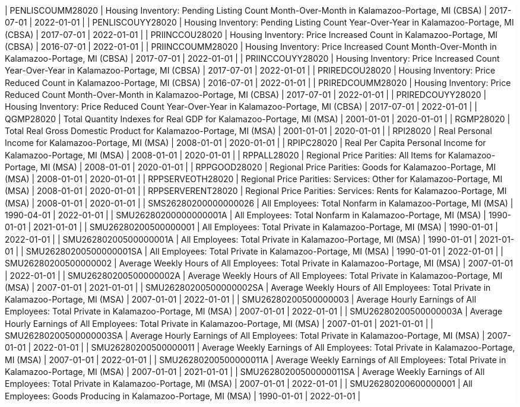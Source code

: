 | PENLISCOUMM28020          | Housing Inventory: Pending Listing Count Month-Over-Month in Kalamazoo-Portage, MI (CBSA)                              | 2017-07-01          | 2022-01-01        |
| PENLISCOUYY28020          | Housing Inventory: Pending Listing Count Year-Over-Year in Kalamazoo-Portage, MI (CBSA)                                | 2017-07-01          | 2022-01-01        |
| PRIINCCOU28020            | Housing Inventory: Price Increased Count in Kalamazoo-Portage, MI (CBSA)                                               | 2016-07-01          | 2022-01-01        |
| PRIINCCOUMM28020          | Housing Inventory: Price Increased Count Month-Over-Month in Kalamazoo-Portage, MI (CBSA)                              | 2017-07-01          | 2022-01-01        |
| PRIINCCOUYY28020          | Housing Inventory: Price Increased Count Year-Over-Year in Kalamazoo-Portage, MI (CBSA)                                | 2017-07-01          | 2022-01-01        |
| PRIREDCOU28020            | Housing Inventory: Price Reduced Count in Kalamazoo-Portage, MI (CBSA)                                                 | 2016-07-01          | 2022-01-01        |
| PRIREDCOUMM28020          | Housing Inventory: Price Reduced Count Month-Over-Month in Kalamazoo-Portage, MI (CBSA)                                | 2017-07-01          | 2022-01-01        |
| PRIREDCOUYY28020          | Housing Inventory: Price Reduced Count Year-Over-Year in Kalamazoo-Portage, MI (CBSA)                                  | 2017-07-01          | 2022-01-01        |
| QGMP28020                 | Total Quantity Indexes for Real GDP for Kalamazoo-Portage, MI (MSA)                                                    | 2001-01-01          | 2020-01-01        |
| RGMP28020                 | Total Real Gross Domestic Product for Kalamazoo-Portage, MI (MSA)                                                      | 2001-01-01          | 2020-01-01        |
| RPI28020                  | Real Personal Income for Kalamazoo-Portage, MI (MSA)                                                                   | 2008-01-01          | 2020-01-01        |
| RPIPC28020                | Real Per Capita Personal Income for Kalamazoo-Portage, MI (MSA)                                                        | 2008-01-01          | 2020-01-01        |
| RPPALL28020               | Regional Price Parities: All Items for Kalamazoo-Portage, MI (MSA)                                                     | 2008-01-01          | 2020-01-01        |
| RPPGOOD28020              | Regional Price Parities: Goods for Kalamazoo-Portage, MI (MSA)                                                         | 2008-01-01          | 2020-01-01        |
| RPPSERVEOTH28020          | Regional Price Parities: Services: Other for Kalamazoo-Portage, MI (MSA)                                               | 2008-01-01          | 2020-01-01        |
| RPPSERVERENT28020         | Regional Price Parities: Services: Rents for Kalamazoo-Portage, MI (MSA)                                               | 2008-01-01          | 2020-01-01        |
| SMS26280200000000026      | All Employees: Total Nonfarm in Kalamazoo-Portage, MI (MSA)                                                            | 1990-04-01          | 2022-01-01        |
| SMU26280200000000001A     | All Employees: Total Nonfarm in Kalamazoo-Portage, MI (MSA)                                                            | 1990-01-01          | 2021-01-01        |
| SMU26280200500000001      | All Employees: Total Private in Kalamazoo-Portage, MI (MSA)                                                            | 1990-01-01          | 2022-01-01        |
| SMU26280200500000001A     | All Employees: Total Private in Kalamazoo-Portage, MI (MSA)                                                            | 1990-01-01          | 2021-01-01        |
| SMU26280200500000001SA    | All Employees: Total Private in Kalamazoo-Portage, MI (MSA)                                                            | 1990-01-01          | 2022-01-01        |
| SMU26280200500000002      | Average Weekly Hours of All Employees: Total Private in Kalamazoo-Portage, MI (MSA)                                    | 2007-01-01          | 2022-01-01        |
| SMU26280200500000002A     | Average Weekly Hours of All Employees: Total Private in Kalamazoo-Portage, MI (MSA)                                    | 2007-01-01          | 2021-01-01        |
| SMU26280200500000002SA    | Average Weekly Hours of All Employees: Total Private in Kalamazoo-Portage, MI (MSA)                                    | 2007-01-01          | 2022-01-01        |
| SMU26280200500000003      | Average Hourly Earnings of All Employees: Total Private in Kalamazoo-Portage, MI (MSA)                                 | 2007-01-01          | 2022-01-01        |
| SMU26280200500000003A     | Average Hourly Earnings of All Employees: Total Private in Kalamazoo-Portage, MI (MSA)                                 | 2007-01-01          | 2021-01-01        |
| SMU26280200500000003SA    | Average Hourly Earnings of All Employees: Total Private in Kalamazoo-Portage, MI (MSA)                                 | 2007-01-01          | 2022-01-01        |
| SMU26280200500000011      | Average Weekly Earnings of All Employees: Total Private in Kalamazoo-Portage, MI (MSA)                                 | 2007-01-01          | 2022-01-01        |
| SMU26280200500000011A     | Average Weekly Earnings of All Employees: Total Private in Kalamazoo-Portage, MI (MSA)                                 | 2007-01-01          | 2021-01-01        |
| SMU26280200500000011SA    | Average Weekly Earnings of All Employees: Total Private in Kalamazoo-Portage, MI (MSA)                                 | 2007-01-01          | 2022-01-01        |
| SMU26280200600000001      | All Employees: Goods Producing in Kalamazoo-Portage, MI (MSA)                                                          | 1990-01-01          | 2022-01-01        |